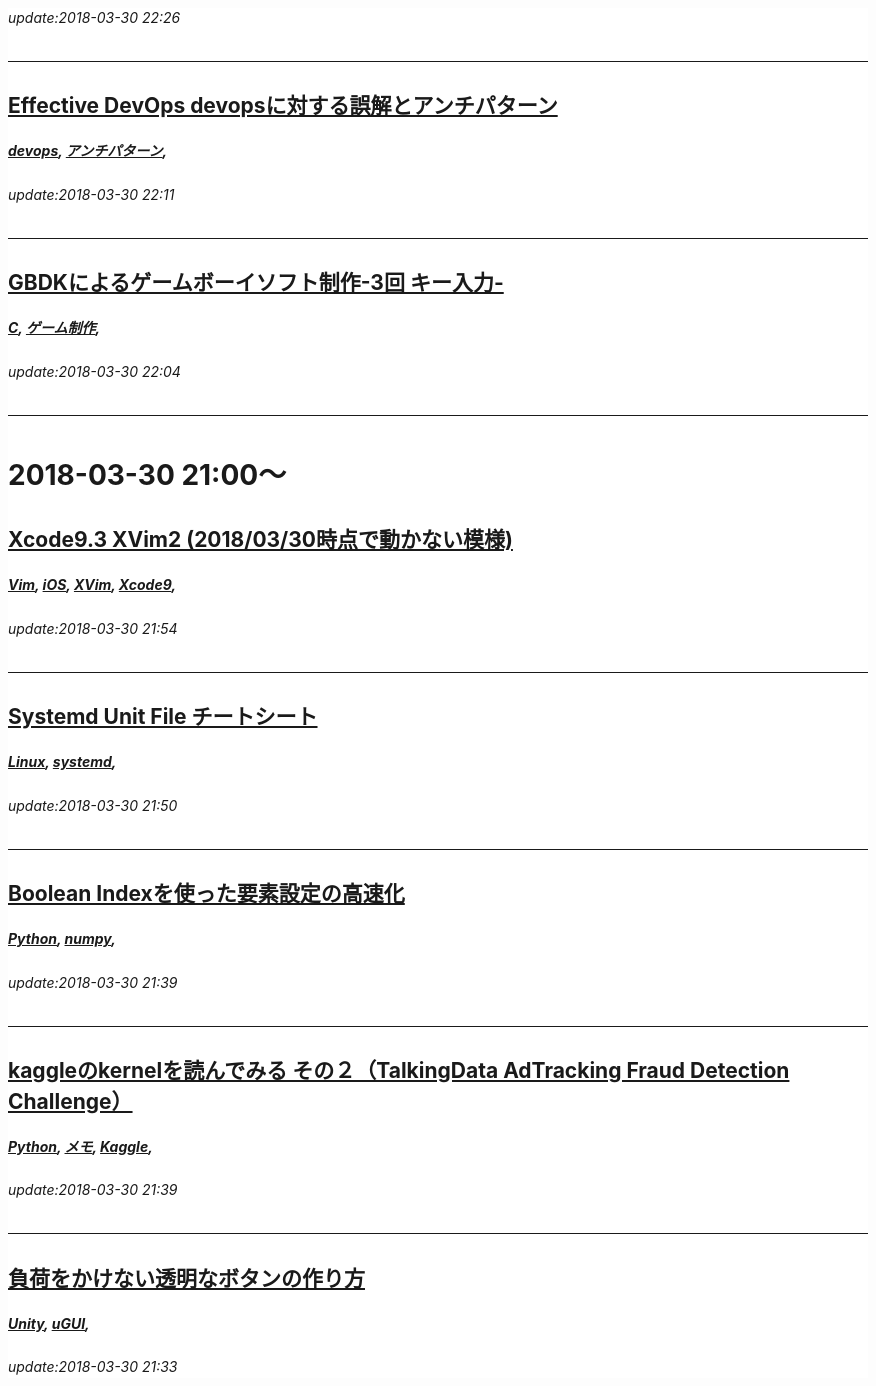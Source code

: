 ###### update:2018-03-30 22:26
---
## [Effective DevOps devopsに対する誤解とアンチパターン](https://qiita.com/yutaChaos/items/a608dfe0a84c914d273d)
##### [devops](https://qiita.com/tags/devops), [アンチパターン](https://qiita.com/tags/アンチパターン), 
###### update:2018-03-30 22:11
---
## [GBDKによるゲームボーイソフト制作-3回 キー入力-](https://qiita.com/blackpman/items/a80fd75b3de9e91d06cd)
##### [C](https://qiita.com/tags/C), [ゲーム制作](https://qiita.com/tags/ゲーム制作), 
###### update:2018-03-30 22:04
---




# 2018-03-30 21:00～
## [Xcode9.3 XVim2 (2018/03/30時点で動かない模様)](https://qiita.com/yaslam/items/99cc60423b68306a33f1)
##### [Vim](https://qiita.com/tags/Vim), [iOS](https://qiita.com/tags/iOS), [XVim](https://qiita.com/tags/XVim), [Xcode9](https://qiita.com/tags/Xcode9), 
###### update:2018-03-30 21:54
---
## [Systemd Unit File チートシート](https://qiita.com/ukiuni@github/items/400e4fdaae14b9bc0fcf)
##### [Linux](https://qiita.com/tags/Linux), [systemd](https://qiita.com/tags/systemd), 
###### update:2018-03-30 21:50
---
## [Boolean Indexを使った要素設定の高速化](https://qiita.com/junjis0203/items/4136f9ae4f07c452ceb6)
##### [Python](https://qiita.com/tags/Python), [numpy](https://qiita.com/tags/numpy), 
###### update:2018-03-30 21:39
---
## [kaggleのkernelを読んでみる その２（TalkingData AdTracking Fraud Detection Challenge）](https://qiita.com/masleisii/items/9a3f32ba13a84758c006)
##### [Python](https://qiita.com/tags/Python), [メモ](https://qiita.com/tags/メモ), [Kaggle](https://qiita.com/tags/Kaggle), 
###### update:2018-03-30 21:39
---
## [負荷をかけない透明なボタンの作り方](https://qiita.com/MasaKoha/items/fcd647af64b61b7e6a78)
##### [Unity](https://qiita.com/tags/Unity), [uGUI](https://qiita.com/tags/uGUI), 
###### update:2018-03-30 21:33